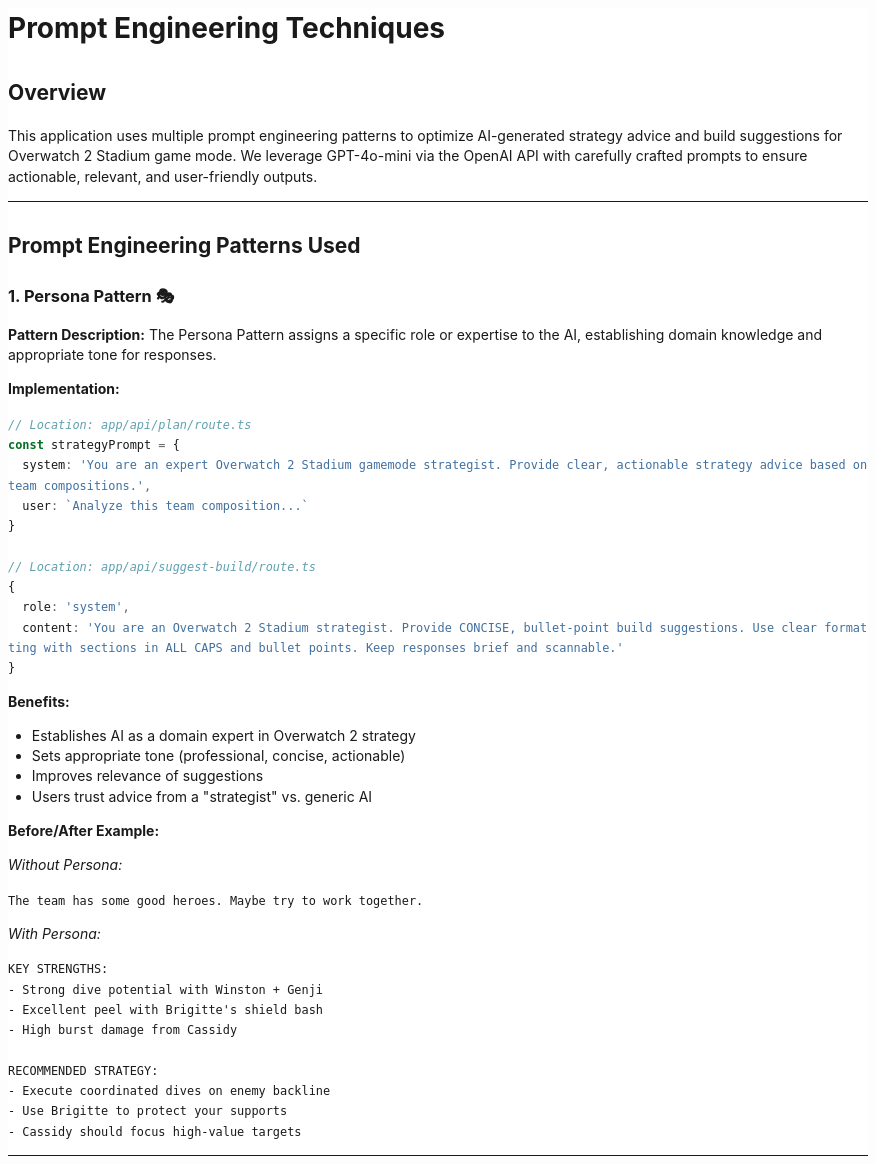 # Prompt Engineering Techniques

## Overview

This application uses multiple prompt engineering patterns to optimize AI-generated strategy advice and build suggestions for Overwatch 2 Stadium game mode. We leverage GPT-4o-mini via the OpenAI API with carefully crafted prompts to ensure actionable, relevant, and user-friendly outputs.

---

## Prompt Engineering Patterns Used

### 1. **Persona Pattern** 🎭

**Pattern Description:**
The Persona Pattern assigns a specific role or expertise to the AI, establishing domain knowledge and appropriate tone for responses.

**Implementation:**
```typescript
// Location: app/api/plan/route.ts
const strategyPrompt = {
  system: 'You are an expert Overwatch 2 Stadium gamemode strategist. Provide clear, actionable strategy advice based on team compositions.',
  user: `Analyze this team composition...`
}

// Location: app/api/suggest-build/route.ts
{
  role: 'system',
  content: 'You are an Overwatch 2 Stadium strategist. Provide CONCISE, bullet-point build suggestions. Use clear formatting with sections in ALL CAPS and bullet points. Keep responses brief and scannable.'
}
```

**Benefits:**
- Establishes AI as a domain expert in Overwatch 2 strategy
- Sets appropriate tone (professional, concise, actionable)
- Improves relevance of suggestions
- Users trust advice from a "strategist" vs. generic AI

**Before/After Example:**

*Without Persona:*
```
The team has some good heroes. Maybe try to work together.
```

*With Persona:*
```
KEY STRENGTHS:
- Strong dive potential with Winston + Genji
- Excellent peel with Brigitte's shield bash
- High burst damage from Cassidy

RECOMMENDED STRATEGY:
- Execute coordinated dives on enemy backline
- Use Brigitte to protect your supports
- Cassidy should focus high-value targets
```

---